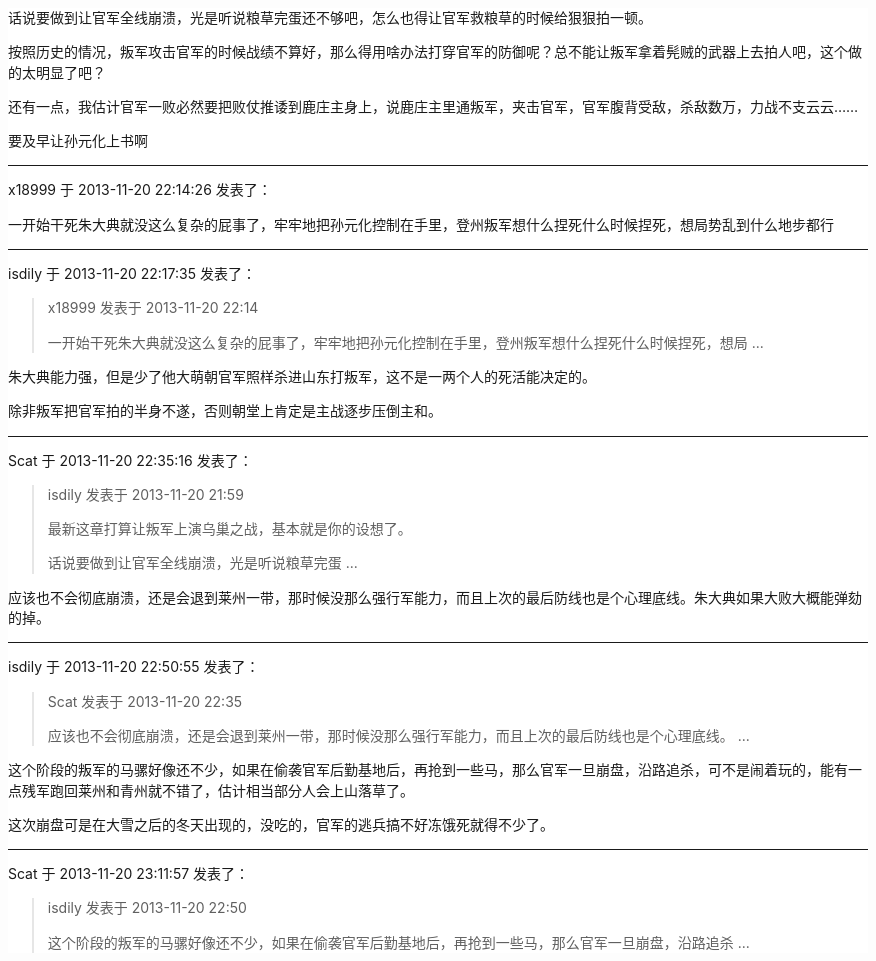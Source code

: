 话说要做到让官军全线崩溃，光是听说粮草完蛋还不够吧，怎么也得让官军救粮草的时候给狠狠拍一顿。

按照历史的情况，叛军攻击官军的时候战绩不算好，那么得用啥办法打穿官军的防御呢？总不能让叛军拿着髡贼的武器上去拍人吧，这个做的太明显了吧？

还有一点，我估计官军一败必然要把败仗推诿到鹿庄主身上，说鹿庄主里通叛军，夹击官军，官军腹背受敌，杀敌数万，力战不支云云……

要及早让孙元化上书啊

---------

x18999 于 2013-11-20 22:14:26 发表了：

一开始干死朱大典就没这么复杂的屁事了，牢牢地把孙元化控制在手里，登州叛军想什么捏死什么时候捏死，想局势乱到什么地步都行

---------

isdily 于 2013-11-20 22:17:35 发表了：

> x18999 发表于 2013-11-20 22:14
> 
> 一开始干死朱大典就没这么复杂的屁事了，牢牢地把孙元化控制在手里，登州叛军想什么捏死什么时候捏死，想局 ...



朱大典能力强，但是少了他大萌朝官军照样杀进山东打叛军，这不是一两个人的死活能决定的。

除非叛军把官军拍的半身不遂，否则朝堂上肯定是主战逐步压倒主和。

---------

Scat 于 2013-11-20 22:35:16 发表了：

> isdily 发表于 2013-11-20 21:59
> 
> 最新这章打算让叛军上演乌巢之战，基本就是你的设想了。
> 
> 话说要做到让官军全线崩溃，光是听说粮草完蛋 ...



应该也不会彻底崩溃，还是会退到莱州一带，那时候没那么强行军能力，而且上次的最后防线也是个心理底线。朱大典如果大败大概能弹劾的掉。

---------

isdily 于 2013-11-20 22:50:55 发表了：

> Scat 发表于 2013-11-20 22:35
> 
> 应该也不会彻底崩溃，还是会退到莱州一带，那时候没那么强行军能力，而且上次的最后防线也是个心理底线。 ...



这个阶段的叛军的马骡好像还不少，如果在偷袭官军后勤基地后，再抢到一些马，那么官军一旦崩盘，沿路追杀，可不是闹着玩的，能有一点残军跑回莱州和青州就不错了，估计相当部分人会上山落草了。

这次崩盘可是在大雪之后的冬天出现的，没吃的，官军的逃兵搞不好冻饿死就得不少了。

---------

Scat 于 2013-11-20 23:11:57 发表了：

> isdily 发表于 2013-11-20 22:50
> 
> 这个阶段的叛军的马骡好像还不少，如果在偷袭官军后勤基地后，再抢到一些马，那么官军一旦崩盘，沿路追杀 ...
